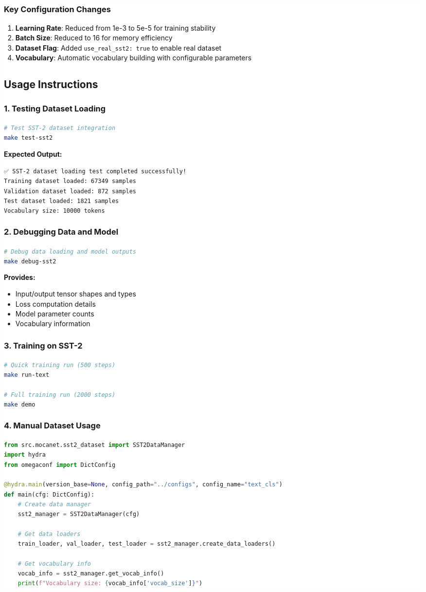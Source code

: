 ### Key Configuration Changes

1. **Learning Rate**: Reduced from 1e-3 to 5e-5 for training stability
2. **Batch Size**: Reduced to 16 for memory efficiency
3. **Dataset Flag**: Added `use_real_sst2: true` to enable real dataset
4. **Vocabulary**: Automatic vocabulary building with configurable parameters

## Usage Instructions

### 1. Testing Dataset Loading
```bash
# Test SST-2 dataset integration
make test-sst2
```

**Expected Output:**
```
✅ SST-2 dataset loading test completed successfully!
Training dataset loaded: 67349 samples
Validation dataset loaded: 872 samples
Test dataset loaded: 1821 samples
Vocabulary size: 10000 tokens
```

### 2. Debugging Data and Model
```bash
# Debug data loading and model outputs
make debug-sst2
```

**Provides:**
- Input/output tensor shapes and types
- Loss computation details
- Model parameter counts
- Vocabulary information

### 3. Training on SST-2
```bash
# Quick training run (500 steps)
make run-text

# Full training run (2000 steps)
make demo
```

### 4. Manual Dataset Usage
```python
from src.mocanet.sst2_dataset import SST2DataManager
import hydra
from omegaconf import DictConfig

@hydra.main(version_base=None, config_path="../configs", config_name="text_cls")
def main(cfg: DictConfig):
    # Create data manager
    sst2_manager = SST2DataManager(cfg)
    
    # Get data loaders
    train_loader, val_loader, test_loader = sst2_manager.create_data_loaders()
    
    # Get vocabulary info
    vocab_info = sst2_manager.get_vocab_info()
    print(f"Vocabulary size: {vocab_info['vocab_size']}")
```
